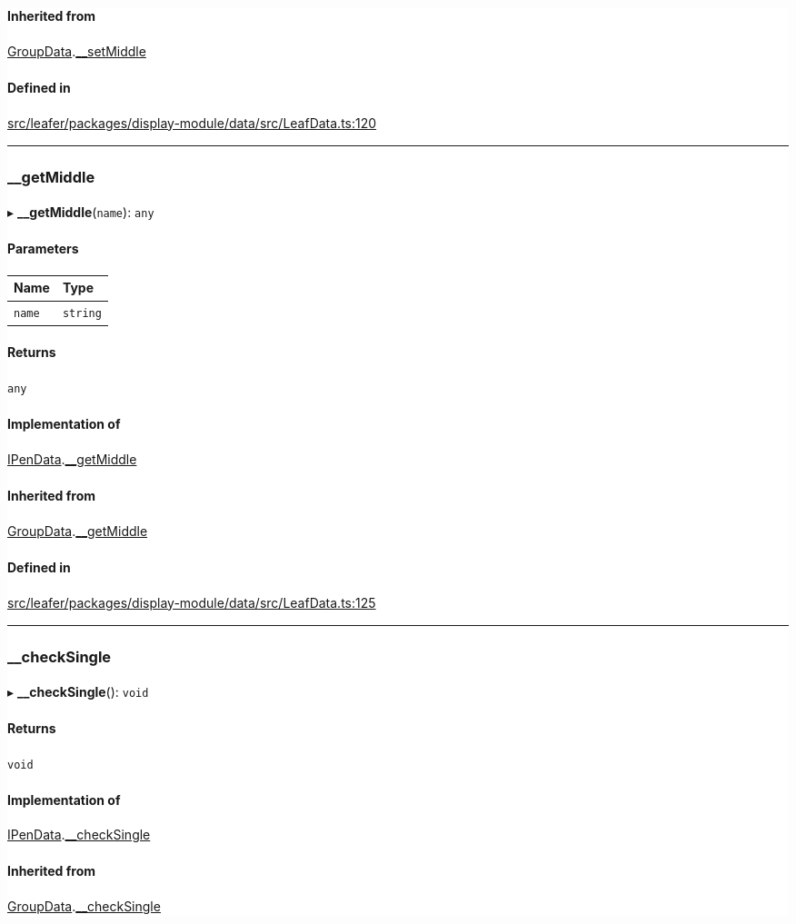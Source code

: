 #### Inherited from

[GroupData](GroupData.md).[__setMiddle](GroupData.md#__setmiddle)

#### Defined in

[src/leafer/packages/display-module/data/src/LeafData.ts:120](https://github.com/leaferjs/leafer/blob/95ff07e0d4def3c18ac6ce3fa51ec0d271dffaae/packages/display-module/data/src/LeafData.ts#L120)

___

### \_\_getMiddle

▸ **__getMiddle**(`name`): `any`

#### Parameters

| Name | Type |
| :------ | :------ |
| `name` | `string` |

#### Returns

`any`

#### Implementation of

[IPenData](../interfaces/IPenData.md).[__getMiddle](../interfaces/IPenData.md#__getmiddle)

#### Inherited from

[GroupData](GroupData.md).[__getMiddle](GroupData.md#__getmiddle)

#### Defined in

[src/leafer/packages/display-module/data/src/LeafData.ts:125](https://github.com/leaferjs/leafer/blob/95ff07e0d4def3c18ac6ce3fa51ec0d271dffaae/packages/display-module/data/src/LeafData.ts#L125)

___

### \_\_checkSingle

▸ **__checkSingle**(): `void`

#### Returns

`void`

#### Implementation of

[IPenData](../interfaces/IPenData.md).[__checkSingle](../interfaces/IPenData.md#__checksingle)

#### Inherited from

[GroupData](GroupData.md).[__checkSingle](GroupData.md#__checksingle)
